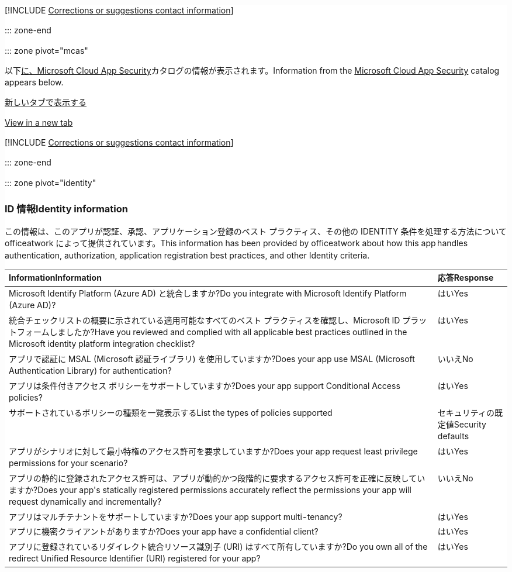 [!INCLUDE [Corrections or suggestions contact information](../includes/corrections-or-suggestions.md)]

::: zone-end

::: zone pivot="mcas"

<span data-ttu-id="6c6a1-203">以下[に、Microsoft Cloud App Security](https://www.microsoft.com/enterprise-mobility-security/cloud-app-security)カタログの情報が表示されます。</span><span class="sxs-lookup"><span data-stu-id="6c6a1-203">Information from the [Microsoft Cloud App Security](https://www.microsoft.com/enterprise-mobility-security/cloud-app-security) catalog appears below.</span></span>

<iframe height='1020' title='<span data-ttu-id="6c6a1-204">Microsoft Cloud App Security情報</span><span class="sxs-lookup"><span data-stu-id="6c6a1-204">Microsoft Cloud App Security Information</span></span>' src='https://appmcasinfoprod.azurewebsites.net/#/dashboard/35755' frameborder='no' style='width: 100%;'></iframe><span data-ttu-id="6c6a1-205">

<a href="https://appmcasinfoprod.azurewebsites.net/#/dashboard/35755" target="_blank">新しいタブで表示する</a></span><span class="sxs-lookup"><span data-stu-id="6c6a1-205">

<a href="https://appmcasinfoprod.azurewebsites.net/#/dashboard/35755" target="_blank">View in a new tab</a></span></span>

[!INCLUDE [Corrections or suggestions contact information](../includes/corrections-or-suggestions.md)]

::: zone-end

::: zone pivot="identity"

### <a name="identity-information"></a><span data-ttu-id="6c6a1-206">ID 情報</span><span class="sxs-lookup"><span data-stu-id="6c6a1-206">Identity information</span></span>

<span data-ttu-id="6c6a1-207">この情報は、このアプリが認証、承認、アプリケーション登録のベスト プラクティス、その他の IDENTITY 条件を処理する方法について officeatwork によって提供されています。</span><span class="sxs-lookup"><span data-stu-id="6c6a1-207">This information has been provided by officeatwork about how this app handles authentication, authorization, application registration best practices, and other Identity criteria.</span></span>

| <span data-ttu-id="6c6a1-208">**Information**</span><span class="sxs-lookup"><span data-stu-id="6c6a1-208">**Information**</span></span> | <span data-ttu-id="6c6a1-209">**応答**</span><span class="sxs-lookup"><span data-stu-id="6c6a1-209">**Response**</span></span> |
|:----------------|:-------------|
| <span data-ttu-id="6c6a1-210">Microsoft Identify Platform (Azure AD) と統合しますか?</span><span class="sxs-lookup"><span data-stu-id="6c6a1-210">Do you integrate with Microsoft Identify Platform (Azure AD)?</span></span>  | <span data-ttu-id="6c6a1-211">はい</span><span class="sxs-lookup"><span data-stu-id="6c6a1-211">Yes</span></span> |
| <span data-ttu-id="6c6a1-212">統合チェックリストの概要に示されている適用可能なすべてのベスト プラクティスを確認し、Microsoft ID プラットフォームしましたか?</span><span class="sxs-lookup"><span data-stu-id="6c6a1-212">Have you reviewed and complied with all applicable best practices outlined in the Microsoft identity platform integration checklist?</span></span>  | <span data-ttu-id="6c6a1-213">はい</span><span class="sxs-lookup"><span data-stu-id="6c6a1-213">Yes</span></span> |
| <span data-ttu-id="6c6a1-214">アプリで認証に MSAL (Microsoft 認証ライブラリ) を使用していますか?</span><span class="sxs-lookup"><span data-stu-id="6c6a1-214">Does your app use MSAL (Microsoft Authentication Library) for authentication?</span></span> | <span data-ttu-id="6c6a1-215">いいえ</span><span class="sxs-lookup"><span data-stu-id="6c6a1-215">No</span></span> |
| <span data-ttu-id="6c6a1-216">アプリは条件付きアクセス ポリシーをサポートしていますか?</span><span class="sxs-lookup"><span data-stu-id="6c6a1-216">Does your app support Conditional Access policies?</span></span> | <span data-ttu-id="6c6a1-217">はい</span><span class="sxs-lookup"><span data-stu-id="6c6a1-217">Yes</span></span> |
| <span data-ttu-id="6c6a1-218">サポートされているポリシーの種類を一覧表示する</span><span class="sxs-lookup"><span data-stu-id="6c6a1-218">List the types of policies supported</span></span> | <span data-ttu-id="6c6a1-219">セキュリティの既定値</span><span class="sxs-lookup"><span data-stu-id="6c6a1-219">Security defaults</span></span> |
| <span data-ttu-id="6c6a1-220">アプリがシナリオに対して最小特権のアクセス許可を要求していますか?</span><span class="sxs-lookup"><span data-stu-id="6c6a1-220">Does your app request least privilege permissions for your scenario?</span></span> | <span data-ttu-id="6c6a1-221">はい</span><span class="sxs-lookup"><span data-stu-id="6c6a1-221">Yes</span></span> |
| <span data-ttu-id="6c6a1-222">アプリの静的に登録されたアクセス許可は、アプリが動的かつ段階的に要求するアクセス許可を正確に反映していますか?</span><span class="sxs-lookup"><span data-stu-id="6c6a1-222">Does your app's statically registered permissions accurately reflect the permissions your app will request dynamically and incrementally?</span></span> | <span data-ttu-id="6c6a1-223">いいえ</span><span class="sxs-lookup"><span data-stu-id="6c6a1-223">No</span></span> |
| <span data-ttu-id="6c6a1-224">アプリはマルチテナントをサポートしていますか?</span><span class="sxs-lookup"><span data-stu-id="6c6a1-224">Does your app support multi-tenancy?</span></span> | <span data-ttu-id="6c6a1-225">はい</span><span class="sxs-lookup"><span data-stu-id="6c6a1-225">Yes</span></span> |
| <span data-ttu-id="6c6a1-226">アプリに機密クライアントがありますか?</span><span class="sxs-lookup"><span data-stu-id="6c6a1-226">Does your app have a confidential client?</span></span> | <span data-ttu-id="6c6a1-227">はい</span><span class="sxs-lookup"><span data-stu-id="6c6a1-227">Yes</span></span> |
| <span data-ttu-id="6c6a1-228">アプリに登録されているリダイレクト統合リソース識別子 (URI) はすべて所有していますか?</span><span class="sxs-lookup"><span data-stu-id="6c6a1-228">Do you own all of the redirect Unified Resource Identifier (URI) registered for your app?</span></span> | <span data-ttu-id="6c6a1-229">はい</span><span class="sxs-lookup"><span data-stu-id="6c6a1-229">Yes</span></span> |
